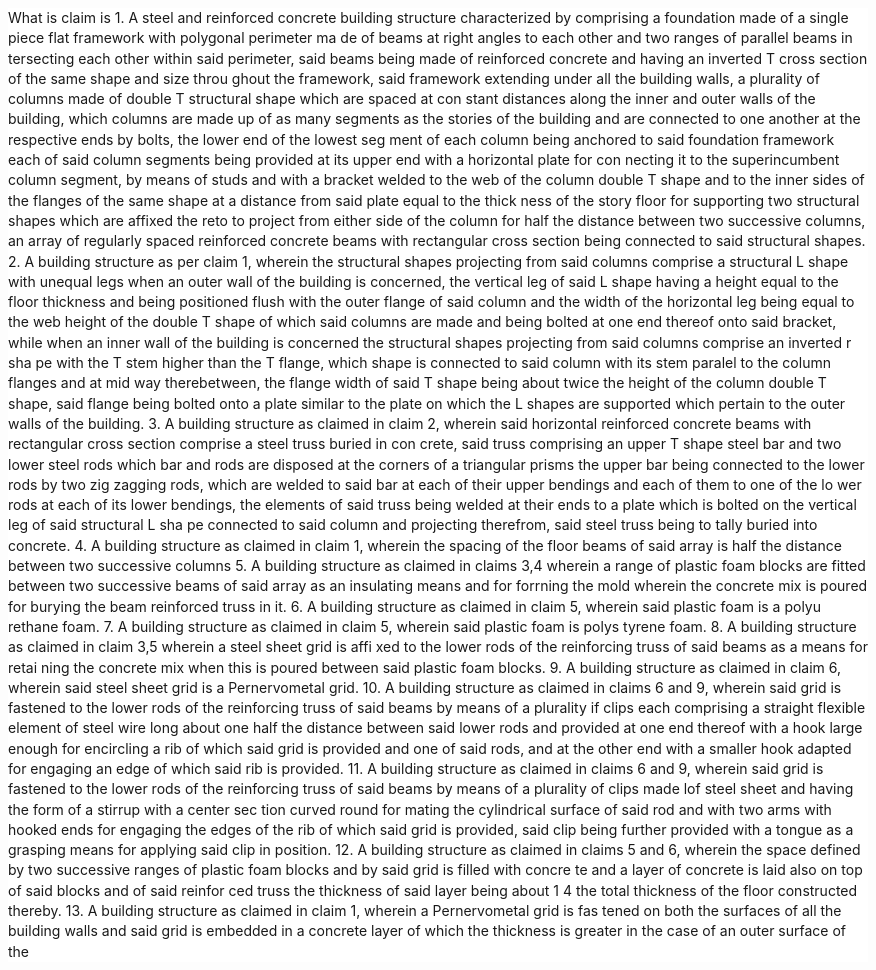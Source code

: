What is claim is 1. A steel and reinforced concrete building structure characterized by comprising a foundation made of a single piece flat framework with polygonal perimeter ma de of beams at right angles to each other and two ranges of parallel beams in tersecting each other within said perimeter, said beams being made of reinforced concrete and having an inverted T cross section of the same shape and size throu ghout the framework, said framework extending under all the building walls, a plurality of columns made of double T structural shape which are spaced at con stant distances along the inner and outer walls of the building, which columns are made up of as many segments as the stories of the building and are connected to one another at the respective ends by bolts, the lower end of the lowest seg ment of each column being anchored to said foundation framework each of said column segments being provided at its upper end with a horizontal plate for con necting it to the superincumbent column segment, by means of studs and with a bracket welded to the web of the column double T shape and to the inner sides of the flanges of the same shape at a distance from said plate equal to the thick ness of the story floor for supporting two structural shapes which are affixed the reto to project from either side of the column for half the distance between two successive columns, an array of regularly spaced reinforced concrete beams with rectangular cross section being connected to said structural shapes. 2. A building structure as per claim 1, wherein the structural shapes projecting from said columns comprise a structural L shape with unequal legs when an outer wall of the building is concerned, the vertical leg of said L shape having a height equal to the floor thickness and being positioned flush with the outer flange of said column and the width of the horizontal leg being equal to the web height of the double T shape of which said columns are made and being bolted at one end thereof onto said bracket, while when an inner wall of the building is concerned the structural shapes projecting from said columns comprise an inverted r sha pe with the T stem higher than the T flange, which shape is connected to said column with its stem paralel to the column flanges and at mid way therebetween, the flange width of said T shape being about twice the height of the column double T shape, said flange being bolted onto a plate similar to the plate on which the L shapes are supported which pertain to the outer walls of the building. 3. A building structure as claimed in claim 2, wherein said horizontal reinforced concrete beams with rectangular cross section comprise a steel truss buried in con crete, said truss comprising an upper T shape steel bar and two lower steel rods which bar and rods are disposed at the corners of a triangular prisms the upper bar being connected to the lower rods by two zig zagging rods, which are welded to said bar at each of their upper bendings and each of them to one of the lo wer rods at each of its lower bendings, the elements of said truss being welded at their ends to a plate which is bolted on the vertical leg of said structural L sha pe connected to said column and projecting therefrom, said steel truss being to tally buried into concrete. 4. A building structure as claimed in claim 1, wherein the spacing of the floor beams of said array is half the distance between two successive columns 5. A building structure as claimed in claims 3,4 wherein a range of plastic foam blocks are fitted between two successive beams of said array as an insulating means and for forrning the mold wherein the concrete mix is poured for burying the beam reinforced truss in it. 6. A building structure as claimed in claim 5, wherein said plastic foam is a polyu rethane foam. 7. A building structure as claimed in claim 5, wherein said plastic foam is polys tyrene foam. 8. A building structure as claimed in claim 3,5 wherein a steel sheet grid is affi xed to the lower rods of the reinforcing truss of said beams as a means for retai ning the concrete mix when this is poured between said plastic foam blocks. 9. A building structure as claimed in claim 6, wherein said steel sheet grid is a Pernervometal grid. 10. A building structure as claimed in claims 6 and 9, wherein said grid is fastened to the lower rods of the reinforcing truss of said beams by means of a plurality if clips each comprising a straight flexible element of steel wire long about one half the distance between said lower rods and provided at one end thereof with a hook large enough for encircling a rib of which said grid is provided and one of said rods, and at the other end with a smaller hook adapted for engaging an edge of which said rib is provided. 11. A building structure as claimed in claims 6 and 9, wherein said grid is fastened to the lower rods of the reinforcing truss of said beams by means of a plurality of clips made lof steel sheet and having the form of a stirrup with a center sec tion curved round for mating the cylindrical surface of said rod and with two arms with hooked ends for engaging the edges of the rib of which said grid is provided, said clip being further provided with a tongue as a grasping means for applying said clip in position. 12. A building structure as claimed in claims 5 and 6, wherein the space defined by two successive ranges of plastic foam blocks and by said grid is filled with concre te and a layer of concrete is laid also on top of said blocks and of said reinfor ced truss the thickness of said layer being about 1 4 the total thickness of the floor constructed thereby. 13. A building structure as claimed in claim 1, wherein a Pernervometal grid is fas tened on both the surfaces of all the building walls and said grid is embedded in a concrete layer of which the thickness is greater in the case of an outer surface of the